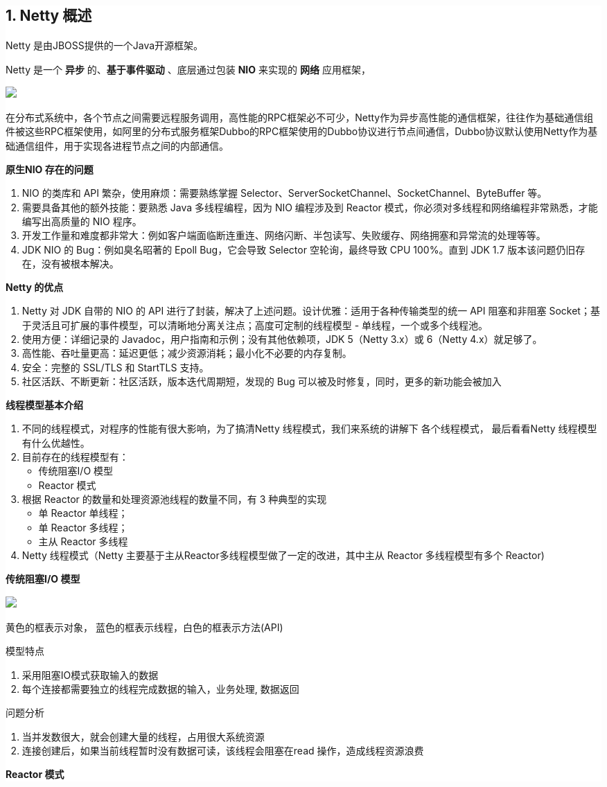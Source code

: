 ## 1. Netty 概述

Netty 是由JBOSS提供的一个Java开源框架。

Netty 是一个 **异步** 的、**基于事件驱动** 、底层通过包装 **NIO** 来实现的  **网络** 应用框架，

![](D:\Study\Framework\Netty\img\Netty架构.jpg)

在分布式系统中，各个节点之间需要远程服务调用，高性能的RPC框架必不可少，Netty作为异步高性能的通信框架，往往作为基础通信组件被这些RPC框架使用，如阿里的分布式服务框架Dubbo的RPC框架使用的Dubbo协议进行节点间通信，Dubbo协议默认使用Netty作为基础通信组件，用于实现各进程节点之间的内部通信。

**原生NIO 存在的问题**

1. NIO 的类库和 API 繁杂，使用麻烦：需要熟练掌握 Selector、ServerSocketChannel、SocketChannel、ByteBuffer 等。
2. 需要具备其他的额外技能：要熟悉 Java 多线程编程，因为 NIO 编程涉及到 Reactor 模式，你必须对多线程和网络编程非常熟悉，才能编写出高质量的 NIO 程序。
3. 开发工作量和难度都非常大：例如客户端面临断连重连、网络闪断、半包读写、失败缓存、网络拥塞和异常流的处理等等。
4. JDK NIO 的 Bug：例如臭名昭著的 Epoll Bug，它会导致 Selector 空轮询，最终导致 CPU 100%。直到 JDK 1.7 版本该问题仍旧存在，没有被根本解决。

**Netty 的优点**

1. Netty 对 JDK 自带的 NIO 的 API 进行了封装，解决了上述问题。设计优雅：适用于各种传输类型的统一 API 阻塞和非阻塞 Socket；基于灵活且可扩展的事件模型，可以清晰地分离关注点；高度可定制的线程模型 - 单线程，一个或多个线程池。
2. 使用方便：详细记录的 Javadoc，用户指南和示例；没有其他依赖项，JDK 5（Netty 3.x）或 6（Netty 4.x）就足够了。
3. 高性能、吞吐量更高：延迟更低；减少资源消耗；最小化不必要的内存复制。
4. 安全：完整的 SSL/TLS 和 StartTLS 支持。
5. 社区活跃、不断更新：社区活跃，版本迭代周期短，发现的 Bug 可以被及时修复，同时，更多的新功能会被加入

**线程模型基本介绍**

1. 不同的线程模式，对程序的性能有很大影响，为了搞清Netty 线程模式，我们来系统的讲解下 各个线程模式， 最后看看Netty 线程模型有什么优越性。
2. 目前存在的线程模型有：
   - 传统阻塞I/O 模型
   - Reactor 模式
3. 根据 Reactor 的数量和处理资源池线程的数量不同，有 3 种典型的实现
   - 单 Reactor 单线程；
   - 单 Reactor 多线程；
   - 主从 Reactor 多线程 
4. Netty 线程模式（Netty 主要基于主从Reactor多线程模型做了一定的改进，其中主从 Reactor 多线程模型有多个 Reactor)

**传统阻塞I/O 模型**

![](D:\Study\Framework\Netty\img\传统IO模型图.jpg)

黄色的框表示对象， 蓝色的框表示线程，白色的框表示方法(API)

模型特点

1. 采用阻塞IO模式获取输入的数据
2. 每个连接都需要独立的线程完成数据的输入，业务处理, 数据返回

问题分析

1. 当并发数很大，就会创建大量的线程，占用很大系统资源
2. 连接创建后，如果当前线程暂时没有数据可读，该线程会阻塞在read 操作，造成线程资源浪费

**Reactor 模式**

